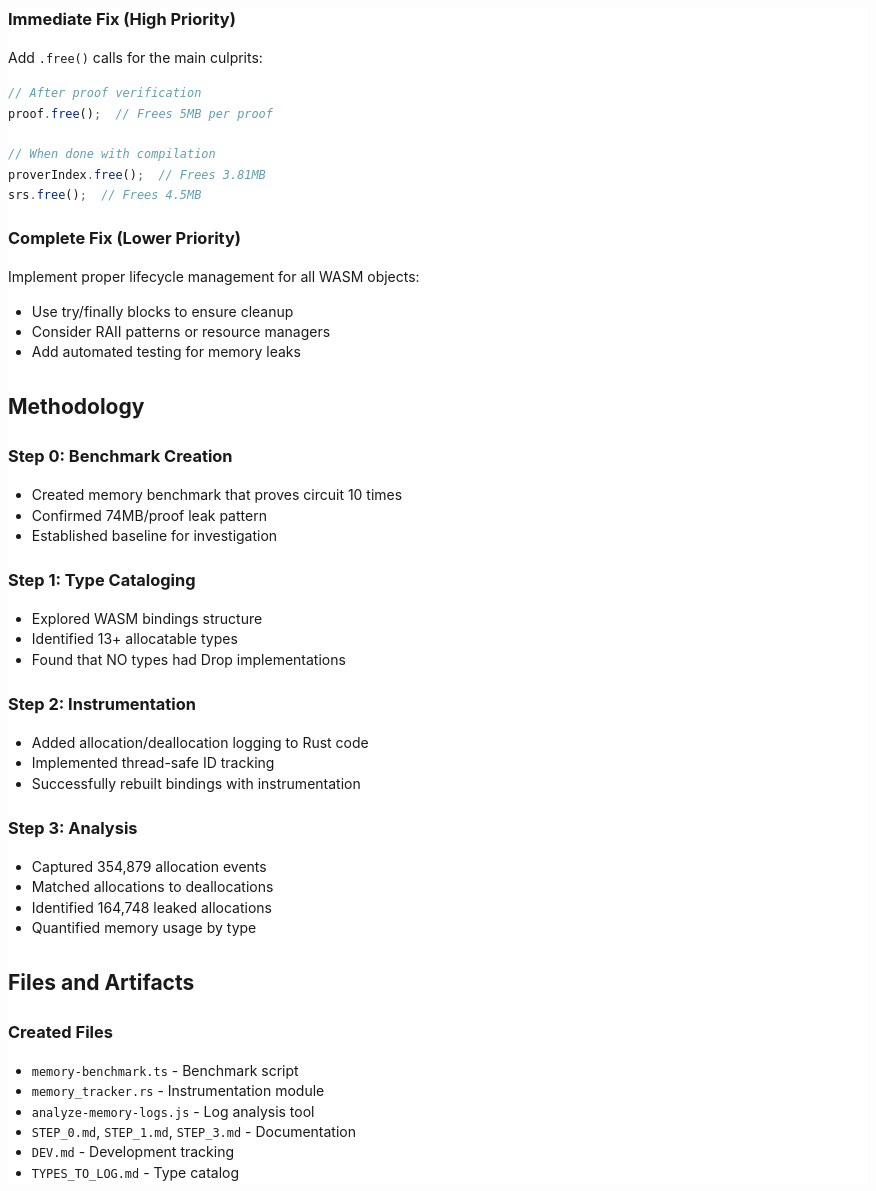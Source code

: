 ### Immediate Fix (High Priority)

Add `.free()` calls for the main culprits:

```javascript
// After proof verification
proof.free();  // Frees 5MB per proof

// When done with compilation
proverIndex.free();  // Frees 3.81MB
srs.free();  // Frees 4.5MB
```

### Complete Fix (Lower Priority)

Implement proper lifecycle management for all WASM objects:
- Use try/finally blocks to ensure cleanup
- Consider RAII patterns or resource managers
- Add automated testing for memory leaks

## Methodology

### Step 0: Benchmark Creation
- Created memory benchmark that proves circuit 10 times
- Confirmed 74MB/proof leak pattern
- Established baseline for investigation

### Step 1: Type Cataloging
- Explored WASM bindings structure
- Identified 13+ allocatable types
- Found that NO types had Drop implementations

### Step 2: Instrumentation
- Added allocation/deallocation logging to Rust code
- Implemented thread-safe ID tracking
- Successfully rebuilt bindings with instrumentation

### Step 3: Analysis
- Captured 354,879 allocation events
- Matched allocations to deallocations
- Identified 164,748 leaked allocations
- Quantified memory usage by type

## Files and Artifacts

### Created Files
- `memory-benchmark.ts` - Benchmark script
- `memory_tracker.rs` - Instrumentation module
- `analyze-memory-logs.js` - Log analysis tool
- `STEP_0.md`, `STEP_1.md`, `STEP_3.md` - Documentation
- `DEV.md` - Development tracking
- `TYPES_TO_LOG.md` - Type catalog
